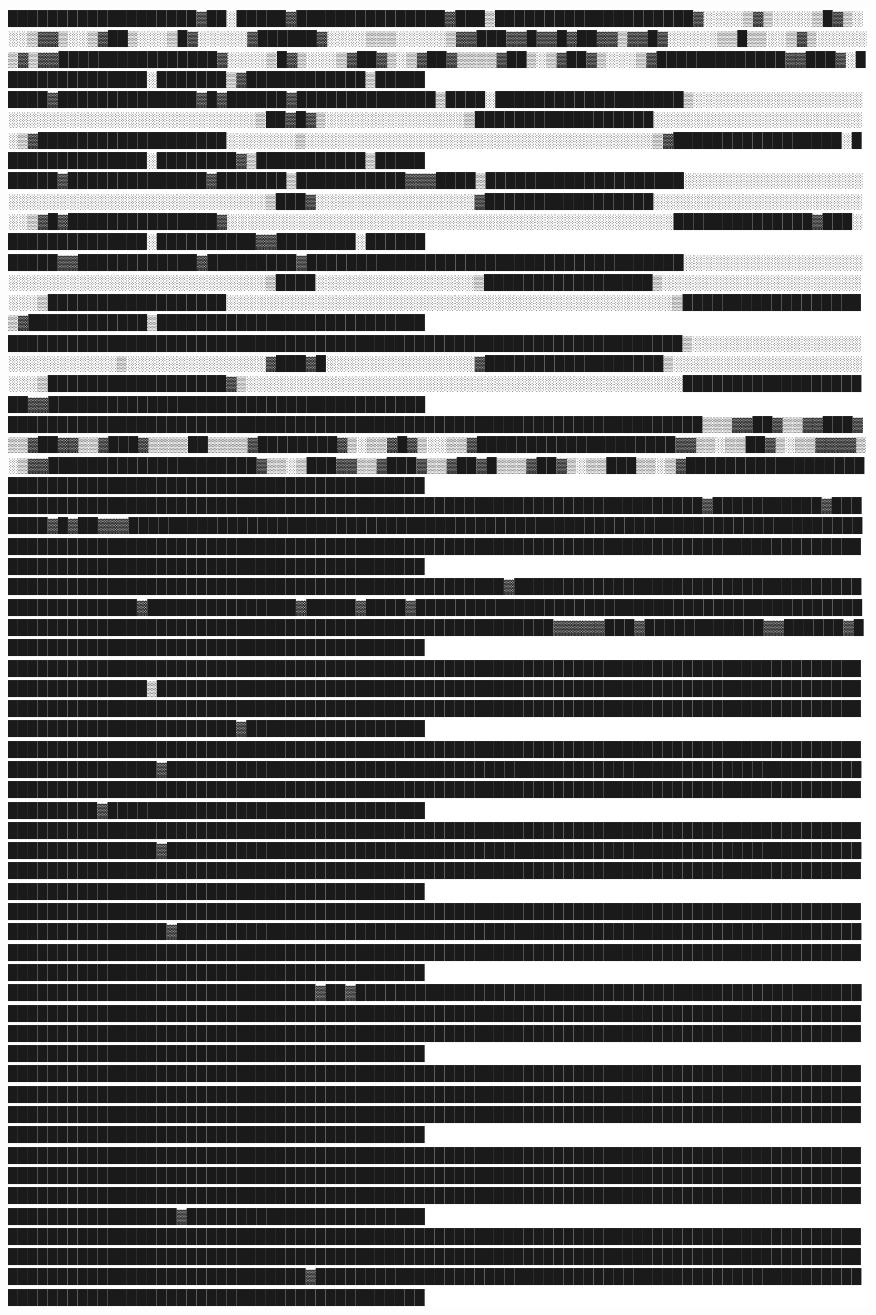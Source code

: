 ███████████████████▓██░█████▓███████████████▓███▒████████████████████▓░░░░▒▓▒░░░░▒█▓▒░░░▒▓▓▒░░▒▓██▒░░░▒█▓░░░░░▓██████▓░░░░▒▒▒░░░░░▒▓▓███▓▓█▓▓█▓██▓▓▒▓▓█▓░░░░░▒▒█▒▒░░▒▓▒░░░░░▒▓▒▓▓████████████████▓░░░░▒█▓▒░░░▒▓██▓▒░▒▓██▓▒▒▒▒▓██▒░▒▓██▓▒░░░▒▓█████████████▓▓███▓░███████████████░███████▒▓████████████▒█████
████▓██████████████▓█▓██████▓██████████████▒████░███████████████████▒░░░░░░░░░░░░░░░░░░░░░░░░░░░░░░░░░░░░░░░░░░▒██▓█▓▒░░░░░░░░░░░░░░▒██████████████████░░░░░░░░░░░░░░░░░░░░░░▒▓███████████████████░░░░░░░▒░░░░░░░░░░░░░░░░░░░░░░░░░░░░░░░░░░░▒▓█████████████████░███████████████░████████▓▒███████████▒█████
█████▓██████████████▓███████▒███████████▓▓▓████▒████████████████████░░░░░░░░░░░░░░░░░░░░░░░░░░░░░░░░░░░░░░░░░░░░▒███▓░░░░░░░░░░░░░░░░▓█████████████████░░░░░░░░░░░░░░░░░░░░░░░▒▓█▓███████████████▓░░░░░░░░░░░░░░░░░░░░░░░░░░░░░░░░░░░░░░░░░░░░░██████████████▓███░██████████████░██████████▓▓████████░██████
█████▓▓████████████▓█████████▓██████████████████████████████████████░░░░░░░░░░░░░░░░░░░░░░░░░░░░░░░░░░░░░░░░░░░░▒████░░░░░░░░░░░░░░░░▒█████████████████▒░░░░░░░░░░░░░░░░░░░░░░░▒██████████████████░░░░░░░░░░░░░░░░░░░░░░░░░░░░░░░░░░░░░░░░░░░░░▒██████████████████▒▓████████████▒███████████████████████████
████████████████████████████████████████████████████████████████████▒░░░░░░░░░░░░░░░░░░░░░░░░░░░░▒░░░░░░░░░░░░░░▓███▓█░░░░░░░░░░░░░░░▓██████████████████▒░░░░░░░░░░░░░░░░░░░░░░▒██████████████████▓▒░░░░░░░░░░░░░░░░░░░░░░░░░░░░░░░░░░░░░░░░░░░░████████████████████▓▓██████████████████████████████████████
██████████████████████████████████████████████████████████████████████▒▒▒▓▓██▓▒▒▓▓███▓▒▒▓██▓▓▒▒▓███▓▒▒▒▒██▒▒▒▒▓████████▓▒░▒▒▓█▓▒░░▒▒▓████████████████████▓▓▒▒░▒▒██▓▒░▒▒▓▓▓▓▒░▒▓▓█████████████████████▓▒▒░▒███▓▓▒▒▓███▓▒▒▓██▓█▒▒▒▓██▓▒░▒▒███▒▒░▒▓████████████████████████████████████████████████████████████
██████████████████████████████████████████████████████████████████████▓███████████▓███████▓█▓██▓▓▓██████████████████████████████████████████████████████████████████████████████████████████████████████████████████████████████████████████████████████████████████████████████████████████████████████████
██████████████████████████████████████████████████▓████████████████████████████████████████████████▓███████████████▓█████▓████▓████████████████████████████████████████████████████████████████████████████████████████████████████▓▓▓▓▓███▓████████████▓▓██████▓███████████████████████████████████████████
████████████████████████████████████████████████████████████████████████████████████████████████████▒████████████████████████████████████████████████████████████████████████████████████████████████████████████████████████████████████████████████████████████████████████████████████▓██████████████████
█████████████████████████████████████████████████████████████████████████████████████████████████████▓█████████████████████████████████████████████████████████████████████████████████████████████████████████████████████████████████████████████████████████████████████▓████████████████████████████████
█████████████████████████████████████████████████████████████████████████████████████████████████████▓██████████████████████████████████████████████████████████████████████████████████████████████████████████████████████████████████████████████████████████████████████████████████████████████████████
██████████████████████████████████████████████████████████████████████████████████████████████████████▓█████████████████████████████████████████████████████████████████████████████████████████████████████████████████████████████████████████████████████████████████████████████████████████████████████
███████████████████████████████▓██▓█████████████████████████████████████████████████████████████████████████████████████████████████████████████████████████████████████████████████████████████████████████████████████████████████████████████████████████████████████████████████████████████████████████
████████████████████████████████████████████████████████████████████████████████████████████████████████████████████████████████████████████████████████████████████████████████████████████████████████████████████████████████████████████████████████████████████████████████████████████████████████████
███████████████████████████████████████████████████████████████████████████████████████████████████████████████████████████████████████████████████████████████████████████████████████████████████████████████████████████████████████████████████████████████████████████████████▓████████████████████████
██████████████████████████████████████████████████████████████████████████████████████████████████████████████████████████████████████████████████████████████████████████████████████████████████████████▓█████████████████████████████████████████████████████████████████████████████████████████████████